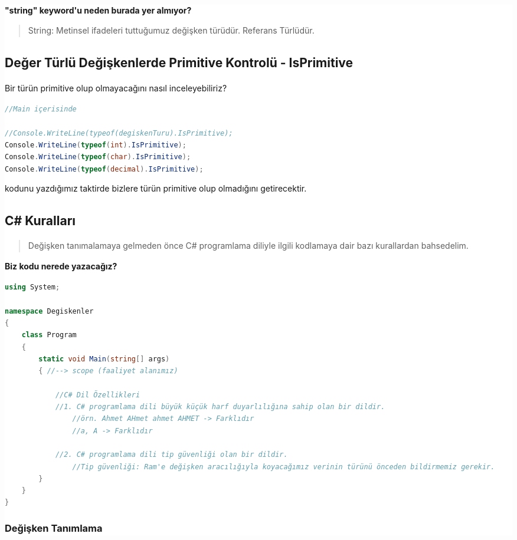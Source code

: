 

**"string" keyword'u neden burada yer almıyor?**

> String: Metinsel ifadeleri tuttuğumuz değişken türüdür. Referans Türlüdür.

## Değer Türlü Değişkenlerde Primitive Kontrolü - IsPrimitive

Bir türün primitive olup olmayacağını nasıl inceleyebiliriz?

```csharp
//Main içerisinde

//Console.WriteLine(typeof(degiskenTuru).IsPrimitive); 
Console.WriteLine(typeof(int).IsPrimitive);
Console.WriteLine(typeof(char).IsPrimitive);
Console.WriteLine(typeof(decimal).IsPrimitive);
```

kodunu yazdığımız taktirde bizlere türün primitive olup olmadığını getirecektir.

## C# Kuralları 


>Değişken tanımalamaya gelmeden önce C# programlama diliyle ilgili kodlamaya dair bazı kurallardan bahsedelim.

**Biz kodu nerede yazacağız?**

```csharp
using System;

namespace Degiskenler
{
	class Program
	{
		static void Main(string[] args)
		{ //--> scope (faaliyet alanımız)
		
			//C# Dil Özellikleri
			//1. C# programlama dili büyük küçük harf duyarlılığına sahip olan bir dildir.
				//örn. Ahmet AHmet ahmet AHMET -> Farklıdır
				//a, A -> Farklıdır
			
			//2. C# programlama dili tip güvenliği olan bir dildir.
				//Tip güvenliği: Ram'e değişken aracılığıyla koyacağımız verinin türünü önceden bildirmemiz gerekir. 
		}
	}
}
```

###	Değişken Tanımlama
